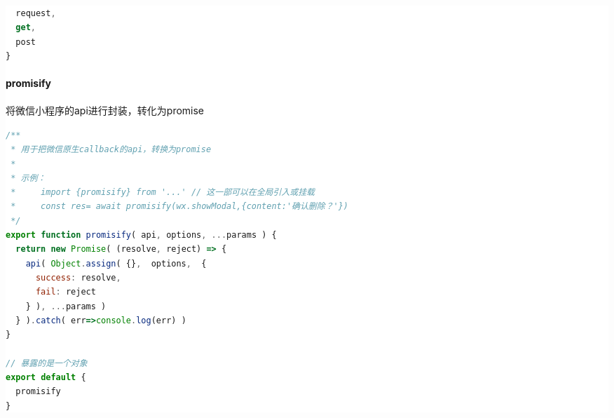 ```javascript
  request,
  get,
  post
}

```
#### promisify
将微信小程序的api进行封装，转化为promise
```javascript
/**
 * 用于把微信原生callback的api，转换为promise
 *
 * 示例：
 *     import {promisify} from '...' // 这一部可以在全局引入或挂载
 *     const res= await promisify(wx.showModal,{content:'确认删除？'})
 */
export function promisify( api, options, ...params ) {
  return new Promise( (resolve, reject) => {
    api( Object.assign( {},  options,  {
      success: resolve,
      fail: reject
    } ), ...params )
  } ).catch( err=>console.log(err) )
}

// 暴露的是一个对象
export default {
  promisify
}

```
